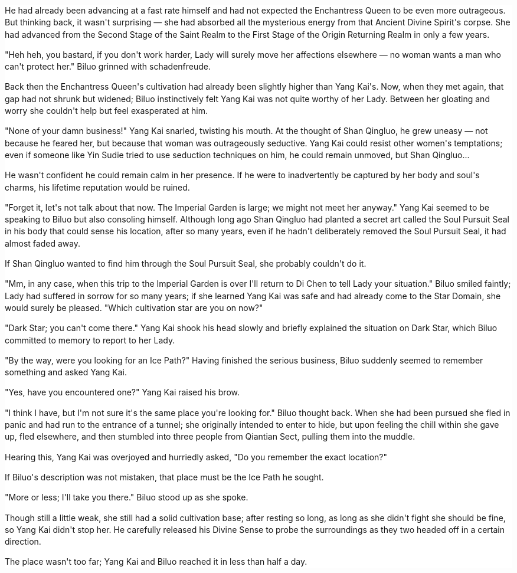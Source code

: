 He had already been advancing at a fast rate himself and had not expected the Enchantress Queen to be even more outrageous. But thinking back, it wasn't surprising — she had absorbed all the mysterious energy from that Ancient Divine Spirit's corpse. She had advanced from the Second Stage of the Saint Realm to the First Stage of the Origin Returning Realm in only a few years.

"Heh heh, you bastard, if you don't work harder, Lady will surely move her affections elsewhere — no woman wants a man who can't protect her." Biluo grinned with schadenfreude.

Back then the Enchantress Queen's cultivation had already been slightly higher than Yang Kai's. Now, when they met again, that gap had not shrunk but widened; Biluo instinctively felt Yang Kai was not quite worthy of her Lady. Between her gloating and worry she couldn't help but feel exasperated at him.

"None of your damn business!" Yang Kai snarled, twisting his mouth. At the thought of Shan Qingluo, he grew uneasy — not because he feared her, but because that woman was outrageously seductive. Yang Kai could resist other women's temptations; even if someone like Yin Sudie tried to use seduction techniques on him, he could remain unmoved, but Shan Qingluo...

He wasn't confident he could remain calm in her presence. If he were to inadvertently be captured by her body and soul's charms, his lifetime reputation would be ruined.

"Forget it, let's not talk about that now. The Imperial Garden is large; we might not meet her anyway." Yang Kai seemed to be speaking to Biluo but also consoling himself. Although long ago Shan Qingluo had planted a secret art called the Soul Pursuit Seal in his body that could sense his location, after so many years, even if he hadn't deliberately removed the Soul Pursuit Seal, it had almost faded away.

If Shan Qingluo wanted to find him through the Soul Pursuit Seal, she probably couldn't do it.

"Mm, in any case, when this trip to the Imperial Garden is over I'll return to Di Chen to tell Lady your situation." Biluo smiled faintly; Lady had suffered in sorrow for so many years; if she learned Yang Kai was safe and had already come to the Star Domain, she would surely be pleased. "Which cultivation star are you on now?"

"Dark Star; you can't come there." Yang Kai shook his head slowly and briefly explained the situation on Dark Star, which Biluo committed to memory to report to her Lady.

"By the way, were you looking for an Ice Path?" Having finished the serious business, Biluo suddenly seemed to remember something and asked Yang Kai.

"Yes, have you encountered one?" Yang Kai raised his brow.

"I think I have, but I'm not sure it's the same place you're looking for." Biluo thought back. When she had been pursued she fled in panic and had run to the entrance of a tunnel; she originally intended to enter to hide, but upon feeling the chill within she gave up, fled elsewhere, and then stumbled into three people from Qiantian Sect, pulling them into the muddle.

Hearing this, Yang Kai was overjoyed and hurriedly asked, "Do you remember the exact location?"

If Biluo's description was not mistaken, that place must be the Ice Path he sought.

"More or less; I'll take you there." Biluo stood up as she spoke.

Though still a little weak, she still had a solid cultivation base; after resting so long, as long as she didn't fight she should be fine, so Yang Kai didn't stop her. He carefully released his Divine Sense to probe the surroundings as they two headed off in a certain direction.

The place wasn't too far; Yang Kai and Biluo reached it in less than half a day.
